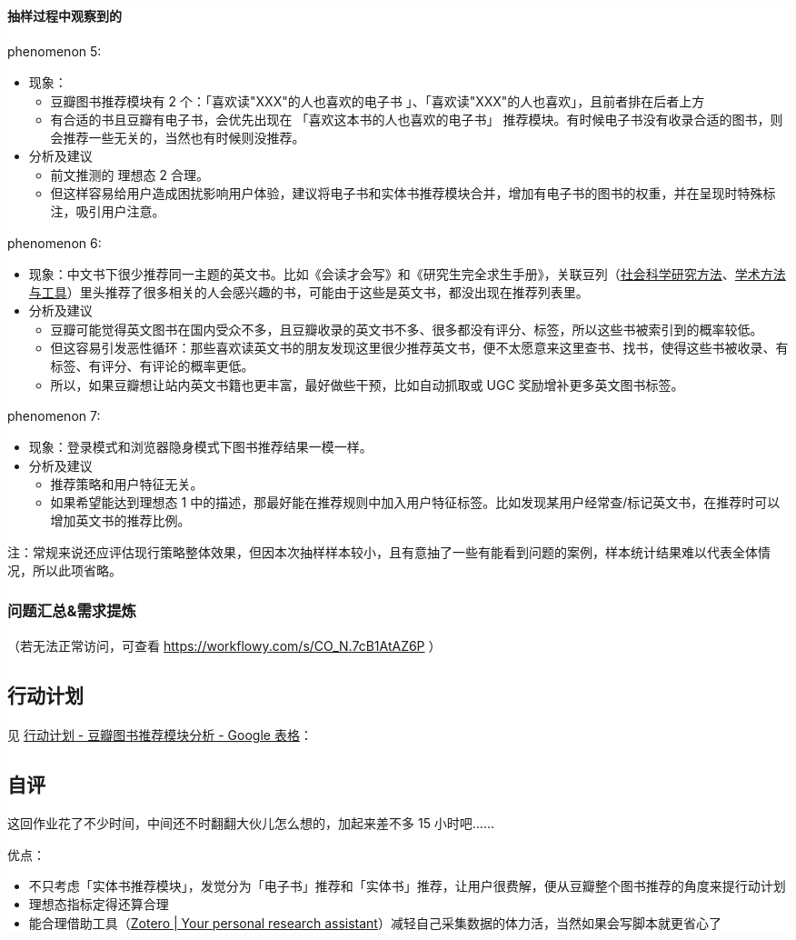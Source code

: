 
#### 抽样过程中观察到的

phenomenon 5:

- 现象：
  - 豆瓣图书推荐模块有 2 个：「喜欢读"XXX"的人也喜欢的电子书 」、「喜欢读"XXX"的人也喜欢」，且前者排在后者上方
  - 有合适的书且豆瓣有电子书，会优先出现在 「喜欢这本书的人也喜欢的电子书」 推荐模块。有时候电子书没有收录合适的图书，则会推荐一些无关的，当然也有时候则没推荐。
- 分析及建议
	- 前文推测的 理想态 2 合理。
	- 但这样容易给用户造成困扰影响用户体验，建议将电子书和实体书推荐模块合并，增加有电子书的图书的权重，并在呈现时特殊标注，吸引用户注意。

phenomenon 6:

- 现象：中文书下很少推荐同一主题的英文书。比如《会读才会写》和《研究生完全求生手册》，关联豆列（[社会科学研究方法](https://www.douban.com/doulist/36467715/)、[学术方法与工具](https://www.douban.com/doulist/36538645/)）里头推荐了很多相关的人会感兴趣的书，可能由于这些是英文书，都没出现在推荐列表里。
- 分析及建议
	- 豆瓣可能觉得英文图书在国内受众不多，且豆瓣收录的英文书不多、很多都没有评分、标签，所以这些书被索引到的概率较低。
	- 但这容易引发恶性循环：那些喜欢读英文书的朋友发现这里很少推荐英文书，便不太愿意来这里查书、找书，使得这些书被收录、有标签、有评分、有评论的概率更低。
	- 所以，如果豆瓣想让站内英文书籍也更丰富，最好做些干预，比如自动抓取或 UGC 奖励增补更多英文图书标签。

phenomenon 7:

- 现象：登录模式和浏览器隐身模式下图书推荐结果一模一样。
- 分析及建议
	- 推荐策略和用户特征无关。
	- 如果希望能达到理想态 1 中的描述，那最好能在推荐规则中加入用户特征标签。比如发现某用户经常查/标记英文书，在推荐时可以增加英文书的推荐比例。

注：常规来说还应评估现行策略整体效果，但因本次抽样样本较小，且有意抽了一些有能看到问题的案例，样本统计结果难以代表全体情况，所以此项省略。


### 问题汇总&需求提炼

（若无法正常访问，可查看 https://workflowy.com/s/CO_N.7cB1AtAZ6P ）

<iframe  width='750' height='650' frameborder='1' scrolling='no' src="https://workflowy.com/embed/CO_N.7cB1AtAZ6P"></iframe>


## 行动计划

见 [行动计划 - 豆瓣图书推荐模块分析 - Google 表格](https://docs.google.com/spreadsheets/d/1fBABw3ix5p6qpB0-785Oij4DkBrAMARh2IImsZ4jjZU/edit#gid=642992839)：

<iframe width='750' height='500' frameborder='1' scrolling='no' src="https://docs.google.com/spreadsheets/d/e/2PACX-1vQT8YEZZgqbPAtc4EFpHqm_nqwq5QcQAB-AFoQ5wJbRGDHNsJXyvbPzHpC-f7yOgi2nI0vFCZeMvD5x/pubhtml?gid=642992839&amp;single=true&amp;widget=true&amp;headers=false"></iframe>



## 自评

这回作业花了不少时间，中间还不时翻翻大伙儿怎么想的，加起来差不多 15 小时吧……

优点：

- 不只考虑「实体书推荐模块」，发觉分为「电子书」推荐和「实体书」推荐，让用户很费解，便从豆瓣整个图书推荐的角度来提行动计划
- 理想态指标定得还算合理
- 能合理借助工具（[Zotero | Your personal research assistant](https://www.zotero.org/)）减轻自己采集数据的体力活，当然如果会写脚本就更省心了
